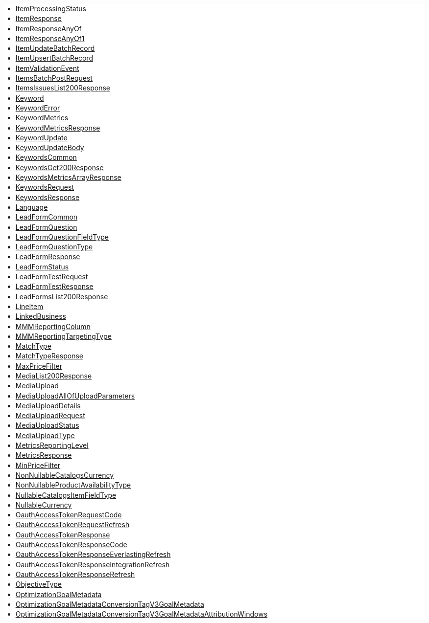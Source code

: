  - [ItemProcessingStatus](docs/ItemProcessingStatus.md)
 - [ItemResponse](docs/ItemResponse.md)
 - [ItemResponseAnyOf](docs/ItemResponseAnyOf.md)
 - [ItemResponseAnyOf1](docs/ItemResponseAnyOf1.md)
 - [ItemUpdateBatchRecord](docs/ItemUpdateBatchRecord.md)
 - [ItemUpsertBatchRecord](docs/ItemUpsertBatchRecord.md)
 - [ItemValidationEvent](docs/ItemValidationEvent.md)
 - [ItemsBatchPostRequest](docs/ItemsBatchPostRequest.md)
 - [ItemsIssuesList200Response](docs/ItemsIssuesList200Response.md)
 - [Keyword](docs/Keyword.md)
 - [KeywordError](docs/KeywordError.md)
 - [KeywordMetrics](docs/KeywordMetrics.md)
 - [KeywordMetricsResponse](docs/KeywordMetricsResponse.md)
 - [KeywordUpdate](docs/KeywordUpdate.md)
 - [KeywordUpdateBody](docs/KeywordUpdateBody.md)
 - [KeywordsCommon](docs/KeywordsCommon.md)
 - [KeywordsGet200Response](docs/KeywordsGet200Response.md)
 - [KeywordsMetricsArrayResponse](docs/KeywordsMetricsArrayResponse.md)
 - [KeywordsRequest](docs/KeywordsRequest.md)
 - [KeywordsResponse](docs/KeywordsResponse.md)
 - [Language](docs/Language.md)
 - [LeadFormCommon](docs/LeadFormCommon.md)
 - [LeadFormQuestion](docs/LeadFormQuestion.md)
 - [LeadFormQuestionFieldType](docs/LeadFormQuestionFieldType.md)
 - [LeadFormQuestionType](docs/LeadFormQuestionType.md)
 - [LeadFormResponse](docs/LeadFormResponse.md)
 - [LeadFormStatus](docs/LeadFormStatus.md)
 - [LeadFormTestRequest](docs/LeadFormTestRequest.md)
 - [LeadFormTestResponse](docs/LeadFormTestResponse.md)
 - [LeadFormsList200Response](docs/LeadFormsList200Response.md)
 - [LineItem](docs/LineItem.md)
 - [LinkedBusiness](docs/LinkedBusiness.md)
 - [MMMReportingColumn](docs/MMMReportingColumn.md)
 - [MMMReportingTargetingType](docs/MMMReportingTargetingType.md)
 - [MatchType](docs/MatchType.md)
 - [MatchTypeResponse](docs/MatchTypeResponse.md)
 - [MaxPriceFilter](docs/MaxPriceFilter.md)
 - [MediaList200Response](docs/MediaList200Response.md)
 - [MediaUpload](docs/MediaUpload.md)
 - [MediaUploadAllOfUploadParameters](docs/MediaUploadAllOfUploadParameters.md)
 - [MediaUploadDetails](docs/MediaUploadDetails.md)
 - [MediaUploadRequest](docs/MediaUploadRequest.md)
 - [MediaUploadStatus](docs/MediaUploadStatus.md)
 - [MediaUploadType](docs/MediaUploadType.md)
 - [MetricsReportingLevel](docs/MetricsReportingLevel.md)
 - [MetricsResponse](docs/MetricsResponse.md)
 - [MinPriceFilter](docs/MinPriceFilter.md)
 - [NonNullableCatalogsCurrency](docs/NonNullableCatalogsCurrency.md)
 - [NonNullableProductAvailabilityType](docs/NonNullableProductAvailabilityType.md)
 - [NullableCatalogsItemFieldType](docs/NullableCatalogsItemFieldType.md)
 - [NullableCurrency](docs/NullableCurrency.md)
 - [OauthAccessTokenRequestCode](docs/OauthAccessTokenRequestCode.md)
 - [OauthAccessTokenRequestRefresh](docs/OauthAccessTokenRequestRefresh.md)
 - [OauthAccessTokenResponse](docs/OauthAccessTokenResponse.md)
 - [OauthAccessTokenResponseCode](docs/OauthAccessTokenResponseCode.md)
 - [OauthAccessTokenResponseEverlastingRefresh](docs/OauthAccessTokenResponseEverlastingRefresh.md)
 - [OauthAccessTokenResponseIntegrationRefresh](docs/OauthAccessTokenResponseIntegrationRefresh.md)
 - [OauthAccessTokenResponseRefresh](docs/OauthAccessTokenResponseRefresh.md)
 - [ObjectiveType](docs/ObjectiveType.md)
 - [OptimizationGoalMetadata](docs/OptimizationGoalMetadata.md)
 - [OptimizationGoalMetadataConversionTagV3GoalMetadata](docs/OptimizationGoalMetadataConversionTagV3GoalMetadata.md)
 - [OptimizationGoalMetadataConversionTagV3GoalMetadataAttributionWindows](docs/OptimizationGoalMetadataConversionTagV3GoalMetadataAttributionWindows.md)